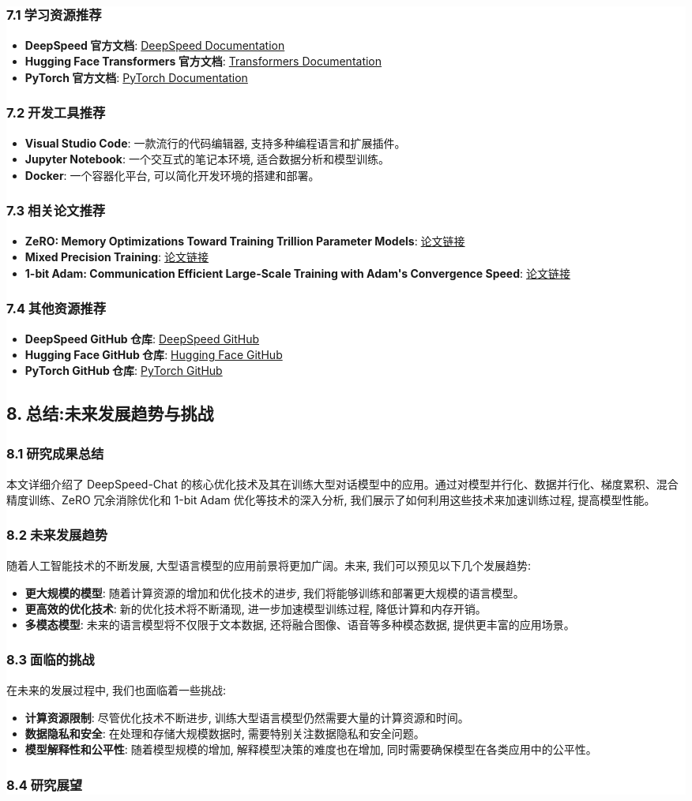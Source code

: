 ### 7.1 学习资源推荐

- **DeepSpeed 官方文档**: [DeepSpeed Documentation](https://www.deepspeed.ai/docs/)
- **Hugging Face Transformers 官方文档**: [Transformers Documentation](https://huggingface.co/transformers/)
- **PyTorch 官方文档**: [PyTorch Documentation](https://pytorch.org/docs/)

### 7.2 开发工具推荐

- **Visual Studio Code**: 一款流行的代码编辑器, 支持多种编程语言和扩展插件。
- **Jupyter Notebook**: 一个交互式的笔记本环境, 适合数据分析和模型训练。
- **Docker**: 一个容器化平台, 可以简化开发环境的搭建和部署。

### 7.3 相关论文推荐

- **ZeRO: Memory Optimizations Toward Training Trillion Parameter Models**: [论文链接](https://arxiv.org/abs/1910.02054)
- **Mixed Precision Training**: [论文链接](https://arxiv.org/abs/1710.03740)
- **1-bit Adam: Communication Efficient Large-Scale Training with Adam's Convergence Speed**: [论文链接](https://arxiv.org/abs/2102.02888)

### 7.4 其他资源推荐

- **DeepSpeed GitHub 仓库**: [DeepSpeed GitHub](https://github.com/microsoft/DeepSpeed)
- **Hugging Face GitHub 仓库**: [Hugging Face GitHub](https://github.com/huggingface/transformers)
- **PyTorch GitHub 仓库**: [PyTorch GitHub](https://github.com/pytorch/pytorch)

## 8. 总结:未来发展趋势与挑战

### 8.1 研究成果总结

本文详细介绍了 DeepSpeed-Chat 的核心优化技术及其在训练大型对话模型中的应用。通过对模型并行化、数据并行化、梯度累积、混合精度训练、ZeRO 冗余消除优化和 1-bit Adam 优化等技术的深入分析, 我们展示了如何利用这些技术来加速训练过程, 提高模型性能。

### 8.2 未来发展趋势

随着人工智能技术的不断发展, 大型语言模型的应用前景将更加广阔。未来, 我们可以预见以下几个发展趋势:

- **更大规模的模型**: 随着计算资源的增加和优化技术的进步, 我们将能够训练和部署更大规模的语言模型。
- **更高效的优化技术**: 新的优化技术将不断涌现, 进一步加速模型训练过程, 降低计算和内存开销。
- **多模态模型**: 未来的语言模型将不仅限于文本数据, 还将融合图像、语音等多种模态数据, 提供更丰富的应用场景。

### 8.3 面临的挑战

在未来的发展过程中, 我们也面临着一些挑战:

- **计算资源限制**: 尽管优化技术不断进步, 训练大型语言模型仍然需要大量的计算资源和时间。
- **数据隐私和安全**: 在处理和存储大规模数据时, 需要特别关注数据隐私和安全问题。
- **模型解释性和公平性**: 随着模型规模的增加, 解释模型决策的难度也在增加, 同时需要确保模型在各类应用中的公平性。

### 8.4 研究展望
